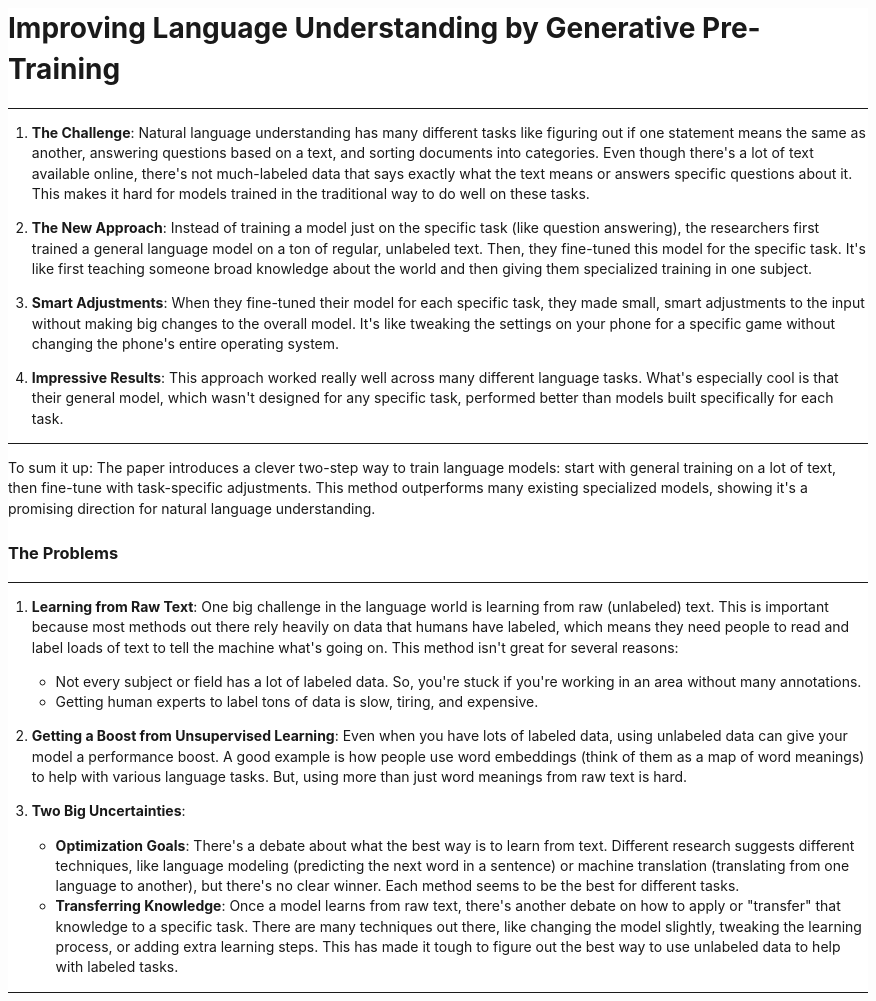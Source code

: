 # Improving Language Understanding by Generative Pre-Training


---

1. **The Challenge**: Natural language understanding has many different tasks like figuring out if one statement means the same as another, answering questions based on a text, and sorting documents into categories. Even though there's a lot of text available online, there's not much-labeled data that says exactly what the text means or answers specific questions about it. This makes it hard for models trained in the traditional way to do well on these tasks.

2. **The New Approach**: Instead of training a model just on the specific task (like question answering), the researchers first trained a general language model on a ton of regular, unlabeled text. Then, they fine-tuned this model for the specific task. It's like first teaching someone broad knowledge about the world and then giving them specialized training in one subject.

3. **Smart Adjustments**: When they fine-tuned their model for each specific task, they made small, smart adjustments to the input without making big changes to the overall model. It's like tweaking the settings on your phone for a specific game without changing the phone's entire operating system.

4. **Impressive Results**: This approach worked really well across many different language tasks. What's especially cool is that their general model, which wasn't designed for any specific task, performed better than models built specifically for each task. 
---

To sum it up: The paper introduces a clever two-step way to train language models: start with general training on a lot of text, then fine-tune with task-specific adjustments. This method outperforms many existing specialized models, showing it's a promising direction for natural language understanding.


### The Problems


---

1. **Learning from Raw Text**: One big challenge in the language world is learning from raw (unlabeled) text. This is important because most methods out there rely heavily on data that humans have labeled, which means they need people to read and label loads of text to tell the machine what's going on. This method isn't great for several reasons:
   
   - Not every subject or field has a lot of labeled data. So, you're stuck if you're working in an area without many annotations.
   - Getting human experts to label tons of data is slow, tiring, and expensive.

2. **Getting a Boost from Unsupervised Learning**: Even when you have lots of labeled data, using unlabeled data can give your model a performance boost. A good example is how people use word embeddings (think of them as a map of word meanings) to help with various language tasks. But, using more than just word meanings from raw text is hard.

3. **Two Big Uncertainties**:
   
   - **Optimization Goals**: There's a debate about what the best way is to learn from text. Different research suggests different techniques, like language modeling (predicting the next word in a sentence) or machine translation (translating from one language to another), but there's no clear winner. Each method seems to be the best for different tasks.
   - **Transferring Knowledge**: Once a model learns from raw text, there's another debate on how to apply or "transfer" that knowledge to a specific task. There are many techniques out there, like changing the model slightly, tweaking the learning process, or adding extra learning steps. This has made it tough to figure out the best way to use unlabeled data to help with labeled tasks.

---